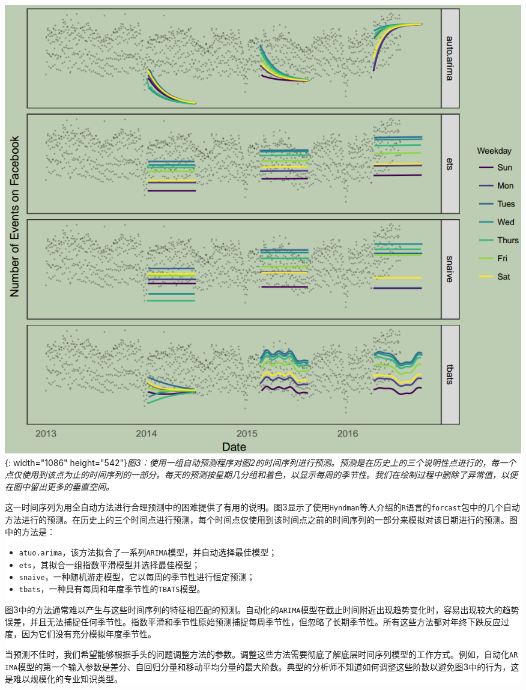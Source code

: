![image-20220826202014707](../../../img/forcasting_at_scale/automated_procuders.png){: width="1086" height="542"}*图3：使用一组自动预测程序对图2的时间序列进行预测。预测是在历史上的三个说明性点进行的，每一个点仅使用到该点为止的时间序列的一部分。每天的预测按星期几分组和着色，以显示每周的季节性。我们在绘制过程中删除了异常值，以便在图中留出更多的垂直空间。*



这一时间序列为用全自动方法进行合理预测中的困难提供了有用的说明。图3显示了使用`Hyndman`等人介绍的`R`语言的`forcast`包中的几个自动方法进行的预测。在历史上的三个时间点进行预测，每个时间点仅使用到该时间点之前的时间序列的一部分来模拟对该日期进行的预测。图中的方法是：

- `atuo.arima`，该方法拟合了一系列`ARIMA`模型，并自动选择最佳模型；
- `ets`，其拟合一组指数平滑模型并选择最佳模型；
- `snaive`，一种随机游走模型，它以每周的季节性进行恒定预测；
- `tbats`，一种具有每周和年度季节性的`TBATS`模型。

图3中的方法通常难以产生与这些时间序列的特征相匹配的预测。自动化的`ARIMA`模型在截止时间附近出现趋势变化时，容易出现较大的趋势误差，并且无法捕捉任何季节性。指数平滑和季节性原始预测捕捉每周季节性，但忽略了长期季节性。所有这些方法都对年终下跌反应过度，因为它们没有充分模拟年度季节性。

当预测不佳时，我们希望能够根据手头的问题调整方法的参数。调整这些方法需要彻底了解底层时间序列模型的工作方式。例如，自动化`ARIMA`模型的第一个输入参数是差分、自回归分量和移动平均分量的最大阶数。典型的分析师不知道如何调整这些阶数以避免图3中的行为，这是难以规模化的专业知识类型。
